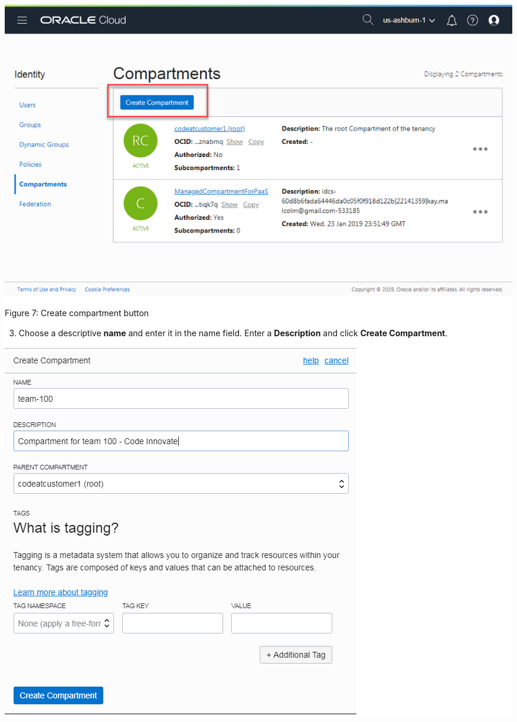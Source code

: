 ![](./images/image13.png " ")

<figcaption> Figure 7:  Create compartment button </figcaption>

3.  Choose a descriptive **name** and enter it in the name field. Enter
    a **Description** and click **Create Compartment**.

![](./images/image14.png " ")
